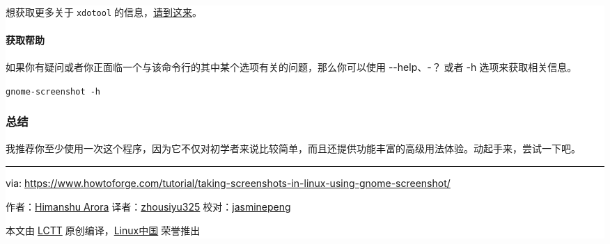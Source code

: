 想获取更多关于 `xdotool` 的信息，[请到这来](http://manpages.ubuntu.com/manpages/trusty/man1/xdotool.1.html)。


#### 获取帮助


如果你有疑问或者你正面临一个与该命令行的其中某个选项有关的问题，那么你可以使用 --help、-？ 或者 -h 选项来获取相关信息。



```
gnome-screenshot -h

```

### 总结


我推荐你至少使用一次这个程序，因为它不仅对初学者来说比较简单，而且还提供功能丰富的高级用法体验。动起手来，尝试一下吧。




---


via: <https://www.howtoforge.com/tutorial/taking-screenshots-in-linux-using-gnome-screenshot/>


作者：[Himanshu Arora](https://www.howtoforge.com/tutorial/taking-screenshots-in-linux-using-gnome-screenshot/) 译者：[zhousiyu325](https://github.com/zhousiyu325) 校对：[jasminepeng](https://github.com/jasminepeng)


本文由 [LCTT](https://github.com/LCTT/TranslateProject) 原创编译，[Linux中国](https://linux.cn/) 荣誉推出